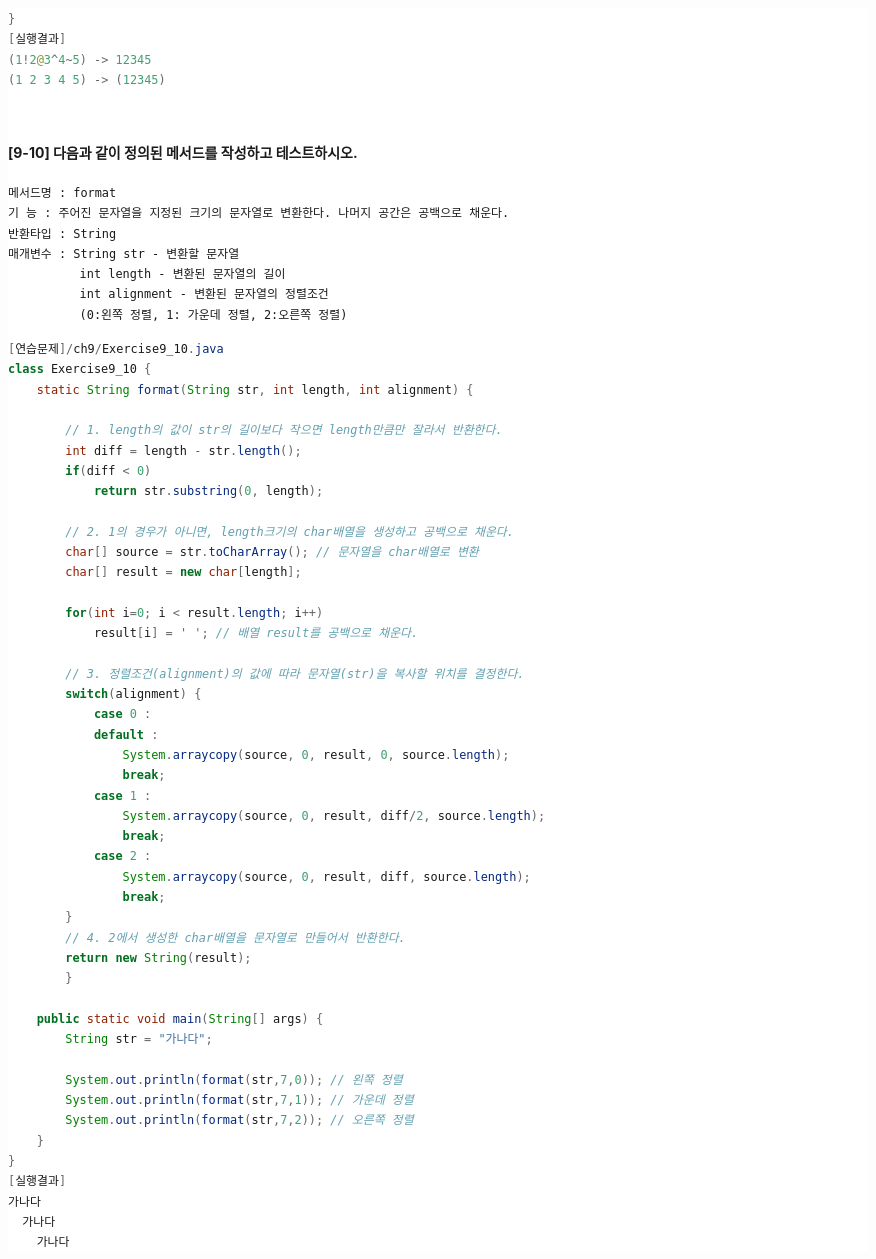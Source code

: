 ```java
}
[실행결과]
(1!2@3^4~5) -> 12345
(1 2 3 4 5) -> (12345)
```

<br>

#### [9-10] 다음과 같이 정의된 메서드를 작성하고 테스트하시오.

    메서드명 : format
    기 능 : 주어진 문자열을 지정된 크기의 문자열로 변환한다. 나머지 공간은 공백으로 채운다.
    반환타입 : String
    매개변수 : String str - 변환할 문자열
              int length - 변환된 문자열의 길이
              int alignment - 변환된 문자열의 정렬조건
              (0:왼쪽 정렬, 1: 가운데 정렬, 2:오른쪽 정렬)

```java
[연습문제]/ch9/Exercise9_10.java
class Exercise9_10 {
    static String format(String str, int length, int alignment) {

        // 1. length의 값이 str의 길이보다 작으면 length만큼만 잘라서 반환한다.
        int diff = length - str.length();
        if(diff < 0)
            return str.substring(0, length);

        // 2. 1의 경우가 아니면, length크기의 char배열을 생성하고 공백으로 채운다.
        char[] source = str.toCharArray(); // 문자열을 char배열로 변환
        char[] result = new char[length];

        for(int i=0; i < result.length; i++)
            result[i] = ' '; // 배열 result를 공백으로 채운다.

        // 3. 정렬조건(alignment)의 값에 따라 문자열(str)을 복사할 위치를 결정한다.
        switch(alignment) {
            case 0 :
            default :
                System.arraycopy(source, 0, result, 0, source.length);
                break;
            case 1 :
                System.arraycopy(source, 0, result, diff/2, source.length);
                break;
            case 2 :
                System.arraycopy(source, 0, result, diff, source.length);
                break;
        }
        // 4. 2에서 생성한 char배열을 문자열로 만들어서 반환한다.
        return new String(result);
        }
    
    public static void main(String[] args) {
        String str = "가나다";

        System.out.println(format(str,7,0)); // 왼쪽 정렬
        System.out.println(format(str,7,1)); // 가운데 정렬
        System.out.println(format(str,7,2)); // 오른쪽 정렬
    }
}
[실행결과]
가나다    
  가나다  
    가나다
```